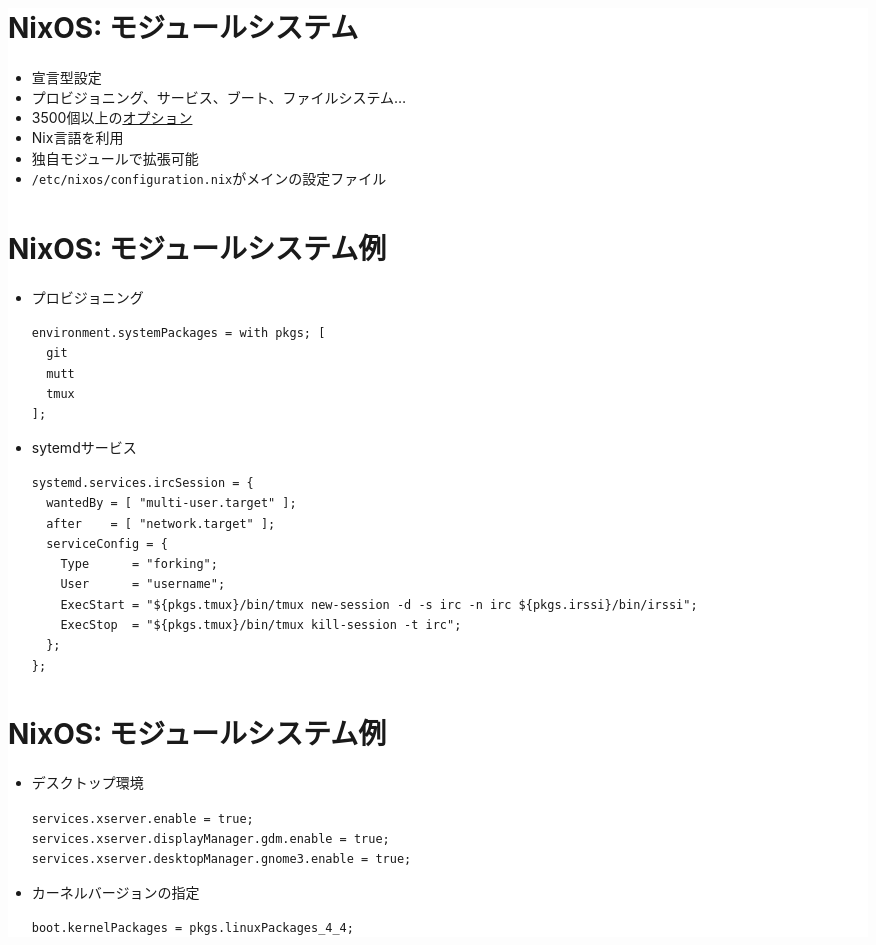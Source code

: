 
# NixOS: モジュールシステム

- 宣言型設定
- プロビジョニング、サービス、ブート、ファイルシステム…
- 3500個以上の[オプション](http://nixos.org/nixos/options.html)
- Nix言語を利用
- 独自モジュールで拡張可能
- `/etc/nixos/configuration.nix`がメインの設定ファイル


# NixOS: モジュールシステム例

- プロビジョニング

    ~~~
    environment.systemPackages = with pkgs; [
      git
      mutt
      tmux
    ];
    ~~~

- sytemdサービス

    ~~~
    systemd.services.ircSession = {
      wantedBy = [ "multi-user.target" ];
      after    = [ "network.target" ];
      serviceConfig = {
        Type      = "forking";
        User      = "username";
        ExecStart = "${pkgs.tmux}/bin/tmux new-session -d -s irc -n irc ${pkgs.irssi}/bin/irssi";
        ExecStop  = "${pkgs.tmux}/bin/tmux kill-session -t irc";
      };
    };
    ~~~


# NixOS: モジュールシステム例

- デスクトップ環境

    ~~~
    services.xserver.enable = true;
    services.xserver.displayManager.gdm.enable = true;
    services.xserver.desktopManager.gnome3.enable = true;
    ~~~

- カーネルバージョンの指定

    ~~~
    boot.kernelPackages = pkgs.linuxPackages_4_4;
    ~~~
